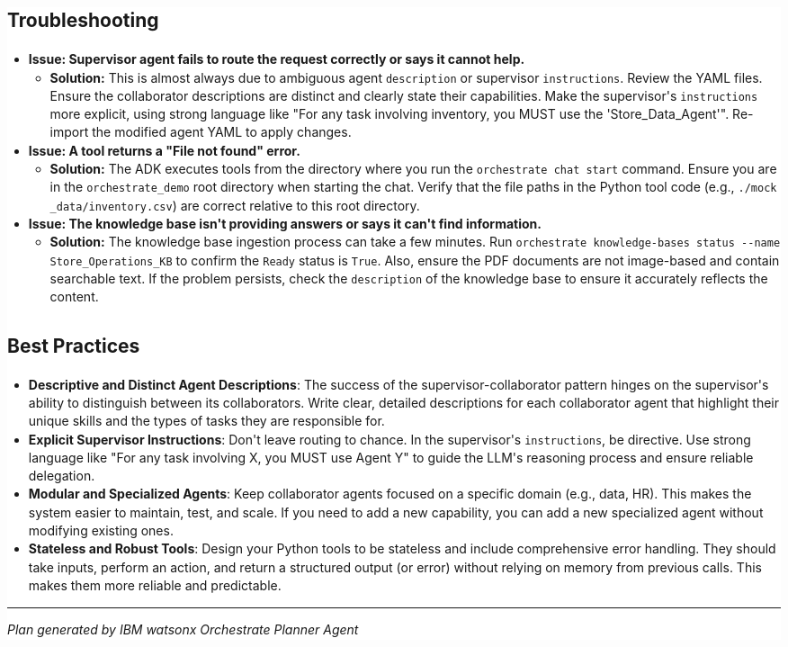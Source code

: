 ## Troubleshooting

*   **Issue: Supervisor agent fails to route the request correctly or says it cannot help.**
    *   **Solution:** This is almost always due to ambiguous agent `description` or supervisor `instructions`. Review the YAML files. Ensure the collaborator descriptions are distinct and clearly state their capabilities. Make the supervisor's `instructions` more explicit, using strong language like "For any task involving inventory, you MUST use the 'Store_Data_Agent'". Re-import the modified agent YAML to apply changes.
*   **Issue: A tool returns a "File not found" error.**
    *   **Solution:** The ADK executes tools from the directory where you run the `orchestrate chat start` command. Ensure you are in the `orchestrate_demo` root directory when starting the chat. Verify that the file paths in the Python tool code (e.g., `./mock_data/inventory.csv`) are correct relative to this root directory.
*   **Issue: The knowledge base isn't providing answers or says it can't find information.**
    *   **Solution:** The knowledge base ingestion process can take a few minutes. Run `orchestrate knowledge-bases status --name Store_Operations_KB` to confirm the `Ready` status is `True`. Also, ensure the PDF documents are not image-based and contain searchable text. If the problem persists, check the `description` of the knowledge base to ensure it accurately reflects the content.

## Best Practices

*   **Descriptive and Distinct Agent Descriptions**: The success of the supervisor-collaborator pattern hinges on the supervisor's ability to distinguish between its collaborators. Write clear, detailed descriptions for each collaborator agent that highlight their unique skills and the types of tasks they are responsible for.
*   **Explicit Supervisor Instructions**: Don't leave routing to chance. In the supervisor's `instructions`, be directive. Use strong language like "For any task involving X, you MUST use Agent Y" to guide the LLM's reasoning process and ensure reliable delegation.
*   **Modular and Specialized Agents**: Keep collaborator agents focused on a specific domain (e.g., data, HR). This makes the system easier to maintain, test, and scale. If you need to add a new capability, you can add a new specialized agent without modifying existing ones.
*   **Stateless and Robust Tools**: Design your Python tools to be stateless and include comprehensive error handling. They should take inputs, perform an action, and return a structured output (or error) without relying on memory from previous calls. This makes them more reliable and predictable.

---
*Plan generated by IBM watsonx Orchestrate Planner Agent*

